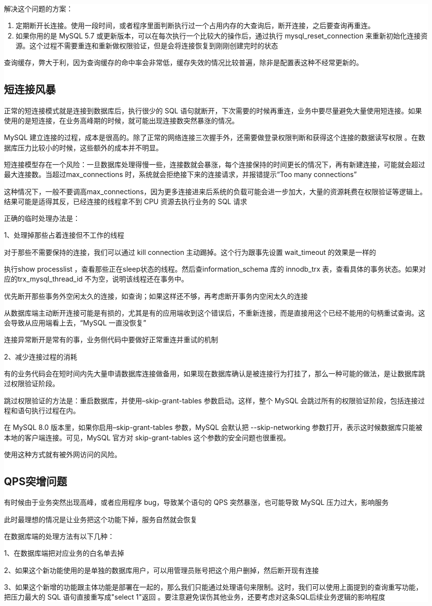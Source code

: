解决这个问题的方案：

1. 定期断开长连接。使用一段时间，或者程序里面判断执行过一个占用内存的大查询后，断开连接，之后要查询再重连。
2. 如果你用的是 MySQL 5.7 或更新版本，可以在每次执行一个比较大的操作后，通过执行 mysql_reset_connection 来重新初始化连接资源。这个过程不需要重连和重新做权限验证，但是会将连接恢复到刚刚创建完时的状态

查询缓存，弊大于利，因为查询缓存的命中率会非常低，缓存失效的情况比较普遍，除非是配置表这种不经常更新的。

## 短连接风暴

正常的短连接模式就是连接到数据库后，执行很少的 SQL 语句就断开，下次需要的时候再重连，业务中要尽量避免大量使用短连接。如果使用的是短连接，在业务高峰期的时候，就可能出现连接数突然暴涨的情况。 

MySQL 建立连接的过程，成本是很高的。除了正常的网络连接三次握手外，还需要做登录权限判断和获得这个连接的数据读写权限 。在数据库压力比较小的时候，这些额外的成本并不明显。 

短连接模型存在一个风险：一旦数据库处理得慢一些，连接数就会暴涨，每个连接保持的时间更长的情况下，再有新建连接，可能就会超过最大连接数。当超过max_connections 时，系统就会拒绝接下来的连接请求，并报错提示“Too many connections” 

这种情况下，一般不要调高max_connections，因为更多连接进来后系统的负载可能会进一步加大，大量的资源耗费在权限验证等逻辑上。结果可能是适得其反，已经连接的线程拿不到 CPU 资源去执行业务的 SQL 请求 

正确的临时处理办法是：

1、处理掉那些占着连接但不工作的线程

对于那些不需要保持的连接，我们可以通过 kill connection 主动踢掉。这个行为跟事先设置 wait_timeout 的效果是一样的 

执行show processlist ，查看那些正在sleep状态的线程。然后查information_schema 库的 innodb_trx 表，查看具体的事务状态。如果对应的trx_mysql_thread_id 不为空，说明该线程还在事务中。

优先断开那些事务外空闲太久的连接，如查询；如果这样还不够，再考虑断开事务内空闲太久的连接 

从数据库端主动断开连接可能是有损的，尤其是有的应用端收到这个错误后，不重新连接，而是直接用这个已经不能用的句柄重试查询。这会导致从应用端看上去，“MySQL 一直没恢复” 

连接异常断开是常有的事，业务侧代码中要做好正常重连并重试的机制

2、减少连接过程的消耗

有的业务代码会在短时间内先大量申请数据库连接做备用，如果现在数据库确认是被连接行为打挂了，那么一种可能的做法，是让数据库跳过权限验证阶段。

跳过权限验证的方法是：重启数据库，并使用–skip-grant-tables 参数启动。这样，整个 MySQL 会跳过所有的权限验证阶段，包括连接过程和语句执行过程在内。

在 MySQL 8.0 版本里，如果你启用–skip-grant-tables 参数，MySQL 会默认把 --skip-networking 参数打开，表示这时候数据库只能被本地的客户端连接。可见，MySQL 官方对 skip-grant-tables 这个参数的安全问题也很重视。 

使用这种方式就有被外网访问的风险。

## QPS突增问题

有时候由于业务突然出现高峰，或者应用程序 bug，导致某个语句的 QPS 突然暴涨，也可能导致 MySQL 压力过大，影响服务 

此时最理想的情况是让业务把这个功能下掉，服务自然就会恢复 

在数据库端的处理方法有以下几种：

1、在数据库端把对应业务的白名单去掉

2、如果这个新功能使用的是单独的数据库用户，可以用管理员账号把这个用户删掉，然后断开现有连接 

3、如果这个新增的功能跟主体功能是部署在一起的，那么我们只能通过处理语句来限制。这时，我们可以使用上面提到的查询重写功能，把压力最大的 SQL 语句直接重写成"select 1"返回 。要注意避免误伤其他业务，还要考虑对这条SQL后续业务逻辑的影响程度
